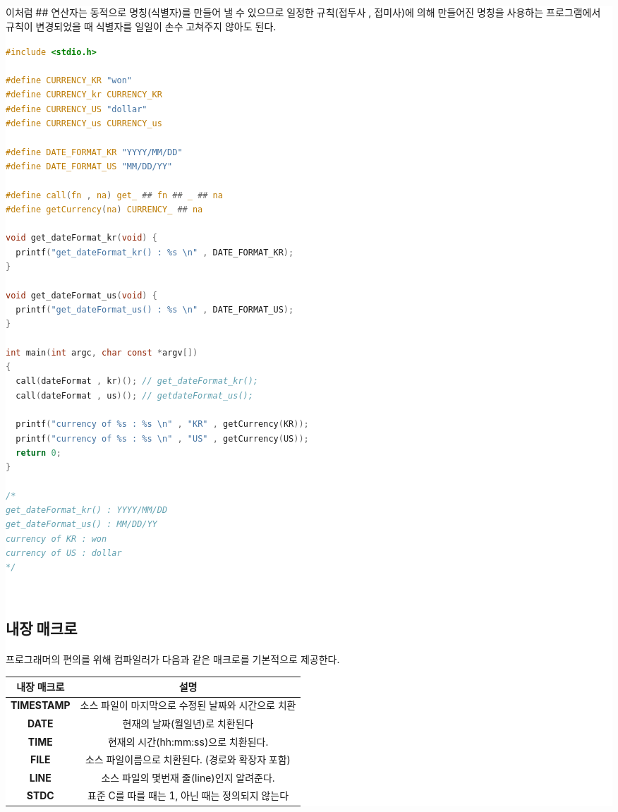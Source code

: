 이처럼 ## 연산자는 동적으로 명칭(식별자)를 만들어 낼 수 있으므로 일정한 규칙(접두사 , 접미사)에 의해 만들어진 명칭을 사용하는 프로그램에서 규칙이 변경되었을 때 식별자를 일일이 손수 고쳐주지 않아도 된다.

```c
#include <stdio.h>

#define CURRENCY_KR "won"
#define CURRENCY_kr CURRENCY_KR
#define CURRENCY_US "dollar"
#define CURRENCY_us CURRENCY_us

#define DATE_FORMAT_KR "YYYY/MM/DD"
#define DATE_FORMAT_US "MM/DD/YY"

#define call(fn , na) get_ ## fn ## _ ## na 
#define getCurrency(na) CURRENCY_ ## na

void get_dateFormat_kr(void) {
  printf("get_dateFormat_kr() : %s \n" , DATE_FORMAT_KR);
}

void get_dateFormat_us(void) {
  printf("get_dateFormat_us() : %s \n" , DATE_FORMAT_US);
}

int main(int argc, char const *argv[])
{
  call(dateFormat , kr)(); // get_dateFormat_kr();
  call(dateFormat , us)(); // getdateFormat_us();

  printf("currency of %s : %s \n" , "KR" , getCurrency(KR));
  printf("currency of %s : %s \n" , "US" , getCurrency(US));
  return 0;
}

/*
get_dateFormat_kr() : YYYY/MM/DD 
get_dateFormat_us() : MM/DD/YY
currency of KR : won
currency of US : dollar
*/
```

<br/>

## 내장 매크로
프로그래머의 편의를 위해 컴파일러가 다음과 같은 매크로를 기본적으로 제공한다.

|내장 매크로|설명|
|:--:|:--:|
|__TIMESTAMP__|소스 파일이 마지막으로 수정된 날짜와 시간으로 치환|
|__DATE__|현재의 날짜(월일년)로 치환된다|
|__TIME__|현재의 시간(hh:mm:ss)으로 치환된다.|
|__FILE__|소스 파일이름으로 치환된다. (경로와 확장자 포함)|
|__LINE__|소스 파일의 몇번재 줄(line)인지 알려준다.|
|__STDC__|표준 C를 따를 때는 1, 아닌 때는 정의되지 않는다|
